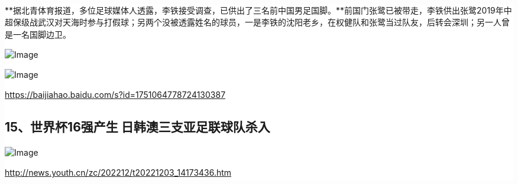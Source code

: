 **据北青体育报道，多位足球媒体人透露，李铁接受调查，已供出了三名前中国男足国脚。**前国门张鹭已被带走，李铁供出张鹭2019年中超保级战武汉对天海时参与打假球；另两个没被透露姓名的球员，一是李铁的沈阳老乡，在权健队和张鹭当过队友，后转会深圳；另一人曾是一名国脚边卫。

![Image](https://img.bedtime.news/2022/12/22/63a34747988ed.jpeg)

![Image](https://img.bedtime.news/2022/12/22/63a34749c11da.png)

https://baijiahao.baidu.com/s?id=1751064778724130387

## 15、世界杯16强产生 日韩澳三支亚足联球队杀入

![Image](https://img.bedtime.news/2022/12/22/63a3474be6b49.jpeg)

http://news.youth.cn/zc/202212/t20221203_14173436.htm